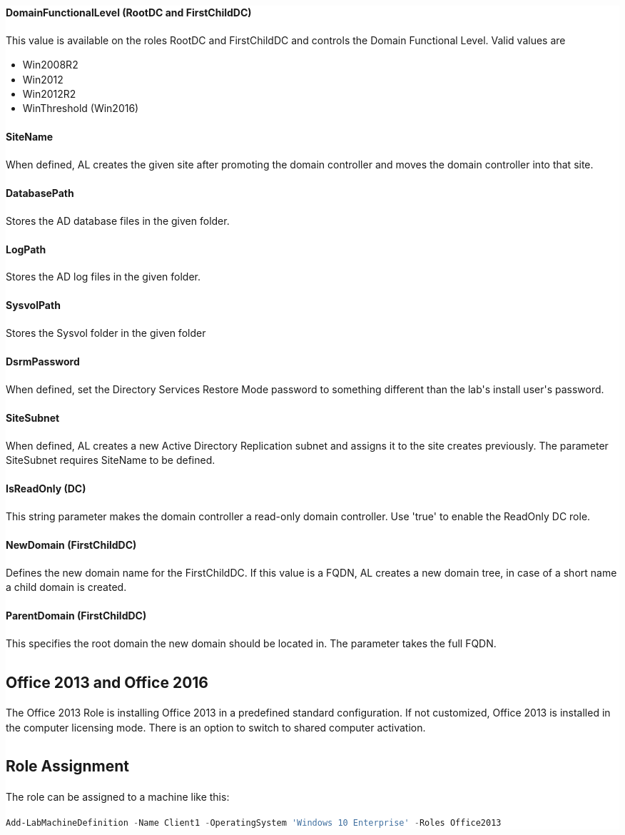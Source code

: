 #### DomainFunctionalLevel (RootDC and FirstChildDC)
This value is available on the roles RootDC and FirstChildDC and controls the Domain Functional Level. Valid values are
- Win2008R2
- Win2012
- Win2012R2
- WinThreshold (Win2016)

#### SiteName
When defined, AL creates the given site after promoting the domain controller and moves the domain controller into that site.

#### DatabasePath
Stores the AD database files in the given folder.

#### LogPath
Stores the AD log files in the given folder.

#### SysvolPath
Stores the Sysvol folder in the given folder

#### DsrmPassword
When defined, set the Directory Services Restore Mode password to something different than the lab's install user's password.

#### SiteSubnet
When defined, AL creates a new Active Directory Replication subnet and assigns it to the site creates previously. The parameter SiteSubnet requires SiteName to be defined.

#### IsReadOnly (DC)
This string parameter makes the domain controller a read-only domain controller. Use 'true' to enable the ReadOnly DC role.

#### NewDomain (FirstChildDC)
Defines the new domain name for the FirstChildDC. If this value is a FQDN, AL creates a new domain tree, in case of a short name a child domain is created.

#### ParentDomain (FirstChildDC)
This specifies the root domain the new domain should be located in. The parameter takes the full FQDN.

## Office 2013 and Office 2016

The Office 2013 Role is installing Office 2013 in a predefined standard configuration. If not customized, Office 2013 is installed in the computer licensing mode. There is an option to switch to shared computer activation.

## Role Assignment
The role can be assigned to a machine like this:
```powershell
Add-LabMachineDefinition -Name Client1 -OperatingSystem 'Windows 10 Enterprise' -Roles Office2013
```
